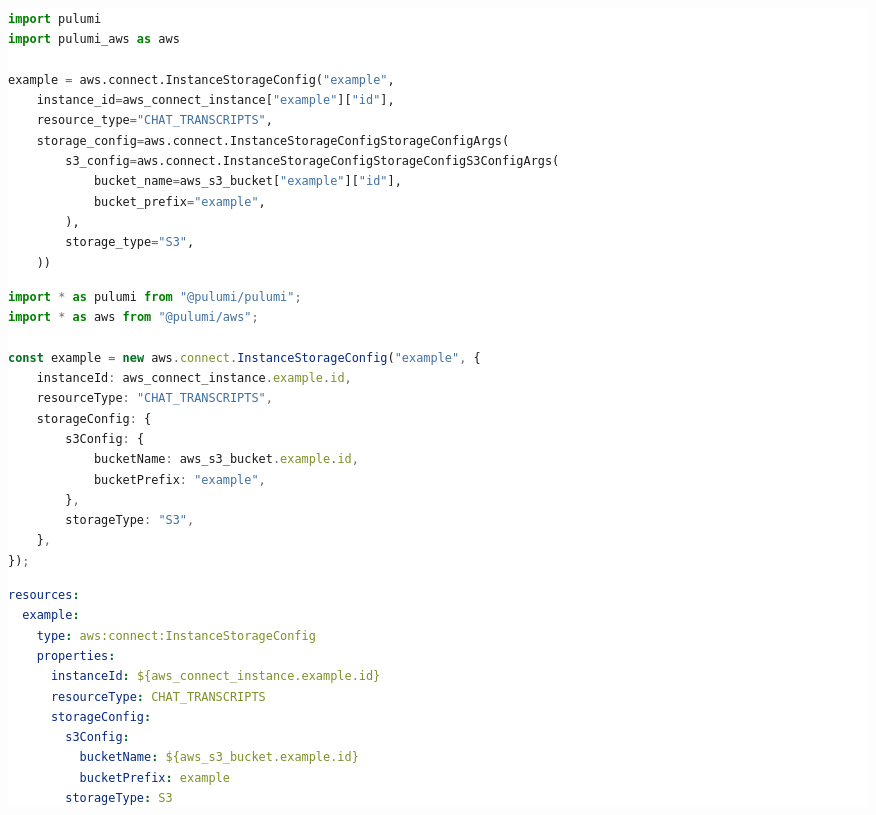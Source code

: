 </pulumi-choosable>
</div>


<div>
<pulumi-choosable type="language" values="python">

```python
import pulumi
import pulumi_aws as aws

example = aws.connect.InstanceStorageConfig("example",
    instance_id=aws_connect_instance["example"]["id"],
    resource_type="CHAT_TRANSCRIPTS",
    storage_config=aws.connect.InstanceStorageConfigStorageConfigArgs(
        s3_config=aws.connect.InstanceStorageConfigStorageConfigS3ConfigArgs(
            bucket_name=aws_s3_bucket["example"]["id"],
            bucket_prefix="example",
        ),
        storage_type="S3",
    ))
```


</pulumi-choosable>
</div>


<div>
<pulumi-choosable type="language" values="typescript">


```typescript
import * as pulumi from "@pulumi/pulumi";
import * as aws from "@pulumi/aws";

const example = new aws.connect.InstanceStorageConfig("example", {
    instanceId: aws_connect_instance.example.id,
    resourceType: "CHAT_TRANSCRIPTS",
    storageConfig: {
        s3Config: {
            bucketName: aws_s3_bucket.example.id,
            bucketPrefix: "example",
        },
        storageType: "S3",
    },
});
```


</pulumi-choosable>
</div>


<div>
<pulumi-choosable type="language" values="yaml">

```yaml
resources:
  example:
    type: aws:connect:InstanceStorageConfig
    properties:
      instanceId: ${aws_connect_instance.example.id}
      resourceType: CHAT_TRANSCRIPTS
      storageConfig:
        s3Config:
          bucketName: ${aws_s3_bucket.example.id}
          bucketPrefix: example
        storageType: S3
```
